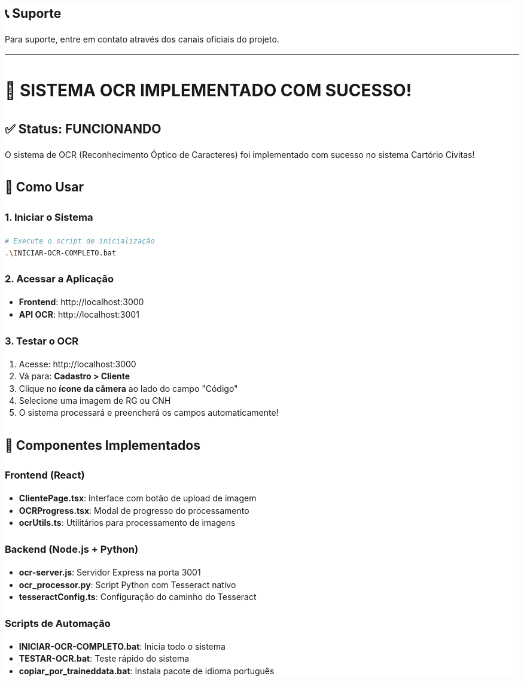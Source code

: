 ## 📞 Suporte

Para suporte, entre em contato através dos canais oficiais do projeto.

---

# 🎯 SISTEMA OCR IMPLEMENTADO COM SUCESSO!

## ✅ Status: FUNCIONANDO

O sistema de OCR (Reconhecimento Óptico de Caracteres) foi implementado com sucesso no sistema Cartório Civitas!

## 🚀 Como Usar

### 1. Iniciar o Sistema
```bash
# Execute o script de inicialização
.\INICIAR-OCR-COMPLETO.bat
```

### 2. Acessar a Aplicação
- **Frontend**: http://localhost:3000
- **API OCR**: http://localhost:3001

### 3. Testar o OCR
1. Acesse: http://localhost:3000
2. Vá para: **Cadastro > Cliente**
3. Clique no **ícone da câmera** ao lado do campo "Código"
4. Selecione uma imagem de RG ou CNH
5. O sistema processará e preencherá os campos automaticamente!

## 🔧 Componentes Implementados

### Frontend (React)
- **ClientePage.tsx**: Interface com botão de upload de imagem
- **OCRProgress.tsx**: Modal de progresso do processamento
- **ocrUtils.ts**: Utilitários para processamento de imagens

### Backend (Node.js + Python)
- **ocr-server.js**: Servidor Express na porta 3001
- **ocr_processor.py**: Script Python com Tesseract nativo
- **tesseractConfig.ts**: Configuração do caminho do Tesseract

### Scripts de Automação
- **INICIAR-OCR-COMPLETO.bat**: Inicia todo o sistema
- **TESTAR-OCR.bat**: Teste rápido do sistema
- **copiar_por_traineddata.bat**: Instala pacote de idioma português
